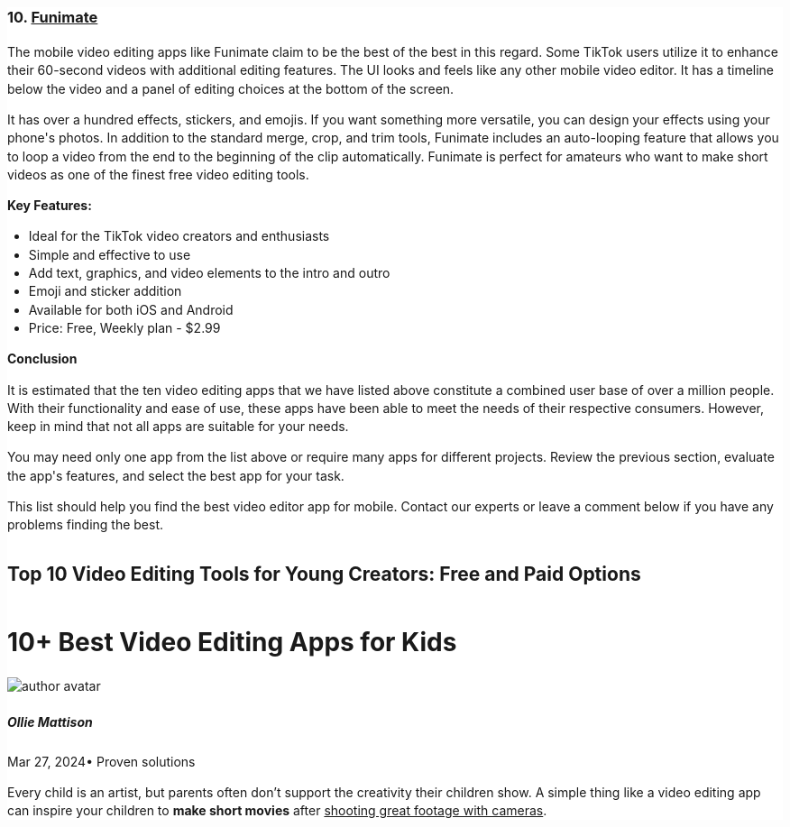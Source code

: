 ### 10\. [Funimate](https://funimate.com/)

The mobile video editing apps like Funimate claim to be the best of the best in this regard. Some TikTok users utilize it to enhance their 60-second videos with additional editing features. The UI looks and feels like any other mobile video editor. It has a timeline below the video and a panel of editing choices at the bottom of the screen.

It has over a hundred effects, stickers, and emojis. If you want something more versatile, you can design your effects using your phone's photos. In addition to the standard merge, crop, and trim tools, Funimate includes an auto-looping feature that allows you to loop a video from the end to the beginning of the clip automatically. Funimate is perfect for amateurs who want to make short videos as one of the finest free video editing tools.

**Key Features:**

* Ideal for the TikTok video creators and enthusiasts
* Simple and effective to use
* Add text, graphics, and video elements to the intro and outro
* Emoji and sticker addition
* Available for both iOS and Android
* Price: Free, Weekly plan - $2.99

**Conclusion**

It is estimated that the ten video editing apps that we have listed above constitute a combined user base of over a million people. With their functionality and ease of use, these apps have been able to meet the needs of their respective consumers. However, keep in mind that not all apps are suitable for your needs.

You may need only one app from the list above or require many apps for different projects. Review the previous section, evaluate the app's features, and select the best app for your task.

This list should help you find the best video editor app for mobile. Contact our experts or leave a comment below if you have any problems finding the best.

<ins class="adsbygoogle"
     style="display:block"
     data-ad-format="autorelaxed"
     data-ad-client="ca-pub-7571918770474297"
     data-ad-slot="1223367746"></ins>

## Top 10 Video Editing Tools for Young Creators: Free and Paid Options

# 10+ Best Video Editing Apps for Kids

![author avatar](https://images.wondershare.com/filmora/article-images/ollie-mattison.jpg)

##### Ollie Mattison

 Mar 27, 2024• Proven solutions

Every child is an artist, but parents often don’t support the creativity their children show. A simple thing like a video editing app can inspire your children to **make short movies** after [shooting great footage with cameras](https://tools.techidaily.com/wondershare/filmora/download/).
